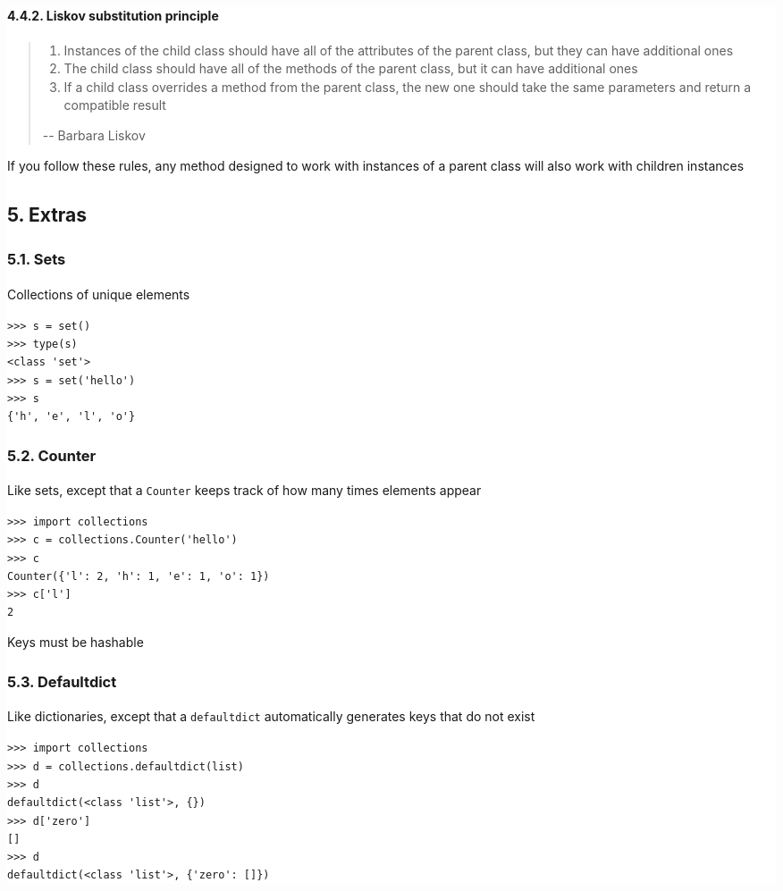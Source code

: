 #### 4.4.2. Liskov substitution principle

> 1. Instances of the child class should have all of the attributes of the parent class, but they can have additional ones
> 2. The child class should have all of the methods of the parent class, but it can have additional ones
> 3. If a child class overrides a method from the parent class, the new one should take the same parameters and return a compatible result
> 
> -- Barbara Liskov

If you follow these rules, any method designed to work with instances of a parent class will also work with children instances

## 5. Extras

### 5.1. Sets

Collections of unique elements

```shell
>>> s = set()
>>> type(s)
<class 'set'>
>>> s = set('hello')
>>> s
{'h', 'e', 'l', 'o'}
```

### 5.2. Counter

Like sets, except that a `Counter` keeps track of how many times elements appear

```shell
>>> import collections
>>> c = collections.Counter('hello')
>>> c
Counter({'l': 2, 'h': 1, 'e': 1, 'o': 1})
>>> c['l']
2
```

Keys must be hashable

### 5.3. Defaultdict

Like dictionaries, except that a `defaultdict` automatically generates keys that do not exist

```shell
>>> import collections
>>> d = collections.defaultdict(list)
>>> d
defaultdict(<class 'list'>, {})
>>> d['zero'] 
[]
>>> d
defaultdict(<class 'list'>, {'zero': []})
```
